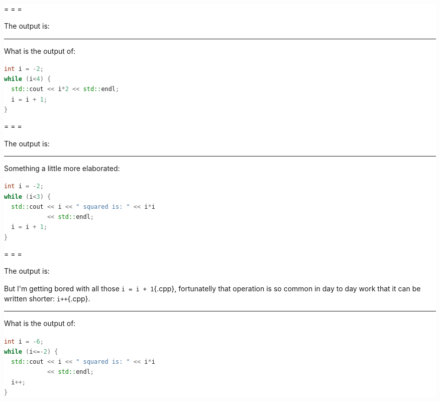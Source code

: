 = = =

The output is:

~~~output
~~~

---

What is the output of:

~~~{.cpp layout="01-simple.cc"}
int i = -2;
while (i<4) {
  std::cout << i*2 << std::endl;
  i = i + 1;
}
~~~

= = =

The output is:

~~~output
~~~

---

Something a little more elaborated:

~~~{.cpp layout="01-simple.cc"}
int i = -2;
while (i<3) {
  std::cout << i << " squared is: " << i*i
            << std::endl;
  i = i + 1;
}
~~~

= = =

The output is:

~~~output
~~~

But I'm getting bored with all those `i = i + 1`{.cpp}, fortunatelly that operation is so
common in day to day work that it can be written shorter: `i++`{.cpp}.

---

What is the output of:

~~~{.cpp layout="01-simple.cc"}
int i = -6;
while (i<=-2) {
  std::cout << i << " squared is: " << i*i
            << std::endl;
  i++;
}
~~~
